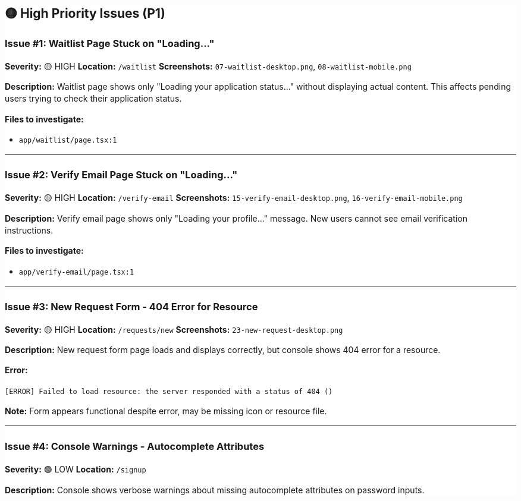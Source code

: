 
## 🟡 High Priority Issues (P1)

### Issue #1: Waitlist Page Stuck on "Loading..."
**Severity:** 🟡 HIGH
**Location:** `/waitlist`
**Screenshots:** `07-waitlist-desktop.png`, `08-waitlist-mobile.png`

**Description:**
Waitlist page shows only "Loading your application status..." without displaying actual content. This affects pending users trying to check their application status.

**Files to investigate:**
- `app/waitlist/page.tsx:1`

---

### Issue #2: Verify Email Page Stuck on "Loading..."
**Severity:** 🟡 HIGH
**Location:** `/verify-email`
**Screenshots:** `15-verify-email-desktop.png`, `16-verify-email-mobile.png`

**Description:**
Verify email page shows only "Loading your profile..." message. New users cannot see email verification instructions.

**Files to investigate:**
- `app/verify-email/page.tsx:1`

---

### Issue #3: New Request Form - 404 Error for Resource
**Severity:** 🟡 HIGH
**Location:** `/requests/new`
**Screenshots:** `23-new-request-desktop.png`

**Description:**
New request form page loads and displays correctly, but console shows 404 error for a resource.

**Error:**
```
[ERROR] Failed to load resource: the server responded with a status of 404 ()
```

**Note:** Form appears functional despite error, may be missing icon or resource file.

---

### Issue #4: Console Warnings - Autocomplete Attributes
**Severity:** 🟢 LOW
**Location:** `/signup`

**Description:**
Console shows verbose warnings about missing autocomplete attributes on password inputs.
